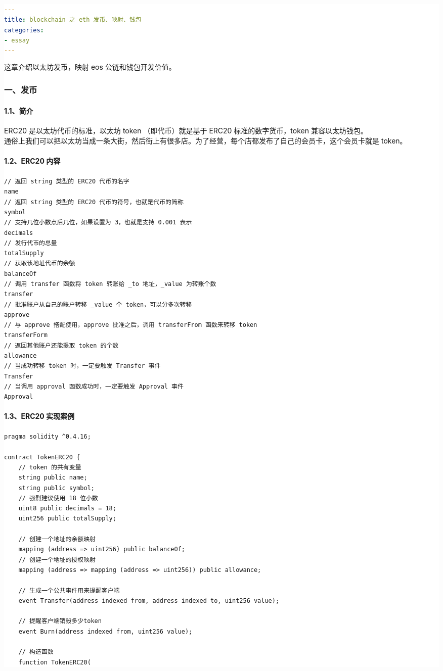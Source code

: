 ```yaml
---
title: blockchain 之 eth 发币、映射、钱包
categories:
- essay
---
```

这章介绍以太坊发币，映射 eos 公链和钱包开发价值。

### 一、发币
#### 1.1、简介
ERC20 是以太坊代币的标准，以太坊 token （即代币）就是基于 ERC20 标准的数字货币，token 兼容以太坊钱包。    
通俗上我们可以把以太坊当成一条大街，然后街上有很多店。为了经营，每个店都发布了自己的会员卡，这个会员卡就是 token。
#### 1.2、ERC20 内容
```
// 返回 string 类型的 ERC20 代币的名字
name
// 返回 string 类型的 ERC20 代币的符号，也就是代币的简称
symbol
// 支持几位小数点后几位，如果设置为 3，也就是支持 0.001 表示
decimals
// 发行代币的总量
totalSupply
// 获取该地址代币的余额
balanceOf
// 调用 transfer 函数将 token 转账给 _to 地址，_value 为转账个数
transfer
// 批准账户从自己的账户转移 _value 个 token，可以分多次转移
approve
// 与 approve 搭配使用，approve 批准之后，调用 transferFrom 函数来转移 token
transferForm
// 返回其他账户还能提取 token 的个数
allowance
// 当成功转移 token 时，一定要触发 Transfer 事件
Transfer
// 当调用 approval 函数成功时，一定要触发 Approval 事件
Approval
```
#### 1.3、ERC20 实现案例
```
pragma solidity ^0.4.16;

contract TokenERC20 {
    // token 的共有变量
    string public name;
    string public symbol;
    // 强烈建议使用 18 位小数
    uint8 public decimals = 18;
    uint256 public totalSupply;

    // 创建一个地址的余额映射
    mapping (address => uint256) public balanceOf;
    // 创建一个地址的授权映射
    mapping (address => mapping (address => uint256)) public allowance;

    // 生成一个公共事件用来提醒客户端
    event Transfer(address indexed from, address indexed to, uint256 value);

    // 提醒客户端销毁多少token
    event Burn(address indexed from, uint256 value);

    // 构造函数
    function TokenERC20(
```